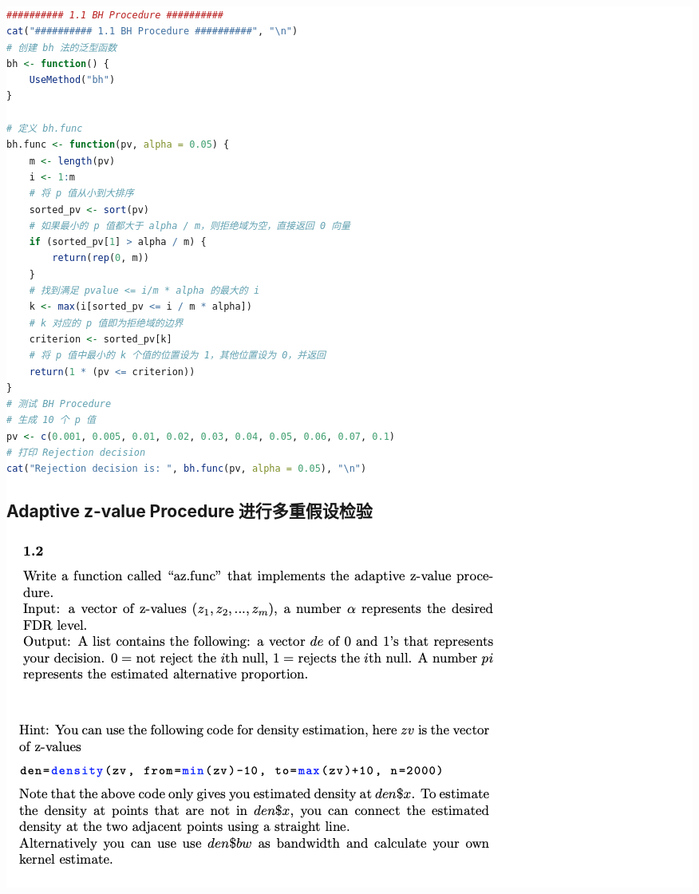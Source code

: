 ``` r
########## 1.1 BH Procedure ##########
cat("########## 1.1 BH Procedure ##########", "\n")
# 创建 bh 法的泛型函数
bh <- function() {
    UseMethod("bh")
}

# 定义 bh.func
bh.func <- function(pv, alpha = 0.05) {
    m <- length(pv)
    i <- 1:m
    # 将 p 值从小到大排序
    sorted_pv <- sort(pv)
    # 如果最小的 p 值都大于 alpha / m，则拒绝域为空，直接返回 0 向量
    if (sorted_pv[1] > alpha / m) {
        return(rep(0, m))
    }
    # 找到满足 pvalue <= i/m * alpha 的最大的 i
    k <- max(i[sorted_pv <= i / m * alpha])
    # k 对应的 p 值即为拒绝域的边界
    criterion <- sorted_pv[k]
    # 将 p 值中最小的 k 个值的位置设为 1，其他位置设为 0，并返回
    return(1 * (pv <= criterion))
}
# 测试 BH Procedure
# 生成 10 个 p 值
pv <- c(0.001, 0.005, 0.01, 0.02, 0.03, 0.04, 0.05, 0.06, 0.07, 0.1)
# 打印 Rejection decision
cat("Rejection decision is: ", bh.func(pv, alpha = 0.05), "\n")
```

## Adaptive z-value Procedure 进行多重假设检验

![image-20230503022914362](README-image/image-20230503022914362.png)

![image-20230503022924097](README-image/image-20230503022924097.png)
